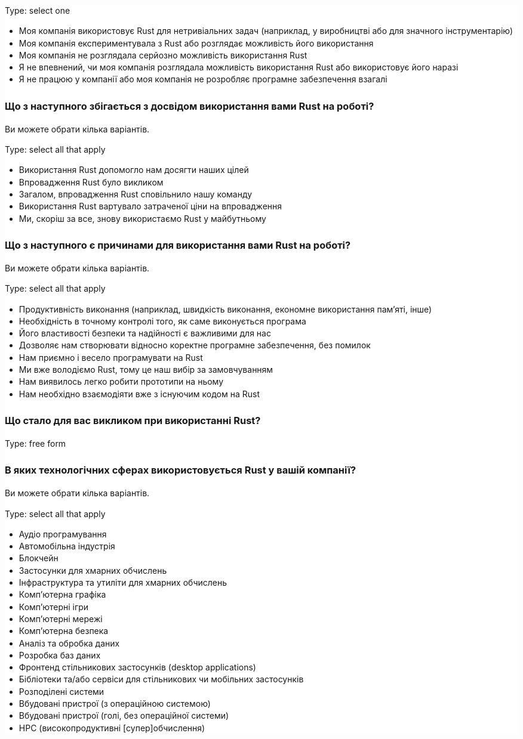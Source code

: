Type: select one

- Моя компанія використовує Rust для нетривіальних задач (наприклад, у виробництві або для значного інструментарію)
- Моя компанія експериментувала з Rust або розглядає можливість його використання
- Моя компанія не розглядала серйозно можливість використання Rust
- Я не впевнений, чи моя компанія розглядала можливість використання Rust або використовує його наразі
- Я не працюю у компанії або моя компанія не розробляє програмне забезпечення взагалі

### Що з наступного збігається з досвідом використання вами Rust на роботі?

Ви можете обрати кілька варіантів.

Type: select all that apply

- Використання Rust допомогло нам досягти наших цілей
- Впровадження Rust було викликом
- Загалом, впровадження Rust сповільнило нашу команду
- Використання Rust вартувало затраченої ціни на впровадження
- Ми, скоріш за все, знову використаємо Rust у майбутньому

### Що з наступного є причинами для використання вами Rust на роботі?

Ви можете обрати кілька варіантів.

Type: select all that apply

- Продуктивність виконання (наприклад, швидкість виконання, економне використання памʼяті, інше)
- Необхідність в точному контролі того, як саме виконується програма
- Його властивості безпеки та надійності є важливими для нас
- Дозволяє нам створювати відносно коректне програмне забезпечення, без помилок
- Нам приємно і весело програмувати на Rust
- Ми вже володіємо Rust, тому це наш вибір за замовчуванням
- Нам виявилось легко робити прототипи на ньому
- Нам необхідно взаємодіяти вже з існуючим кодом на Rust

### Що стало для вас викликом при використанні Rust?

Type: free form

### В яких технологічних сферах використовується Rust у вашій компанії?

Ви можете обрати кілька варіантів.

Type: select all that apply

- Аудіо програмування
- Автомобільна індустрія
- Блокчейн
- Застосунки для хмарних обчислень
- Інфраструктура та утиліти для хмарних обчислень
- Компʼютерна графіка
- Компʼютерні ігри
- Компʼютерні мережі
- Компʼютерна безпека
- Аналіз та обробка даних
- Розробка баз даних
- Фронтенд стільникових застосунків (desktop applications)
- Бібліотеки та/або сервіси для стільникових чи мобільних застосунків
- Розподілені системи
- Вбудовані пристрої (з операційною системою)
- Вбудовані пристрої (голі, без операційної системи)
- HPC (високопродуктивні [супер]обчислення)